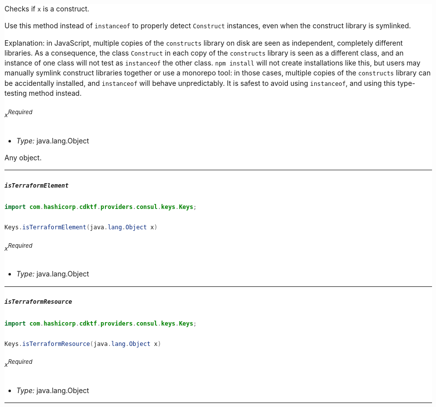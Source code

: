 Checks if `x` is a construct.

Use this method instead of `instanceof` to properly detect `Construct`
instances, even when the construct library is symlinked.

Explanation: in JavaScript, multiple copies of the `constructs` library on
disk are seen as independent, completely different libraries. As a
consequence, the class `Construct` in each copy of the `constructs` library
is seen as a different class, and an instance of one class will not test as
`instanceof` the other class. `npm install` will not create installations
like this, but users may manually symlink construct libraries together or
use a monorepo tool: in those cases, multiple copies of the `constructs`
library can be accidentally installed, and `instanceof` will behave
unpredictably. It is safest to avoid using `instanceof`, and using
this type-testing method instead.

###### `x`<sup>Required</sup> <a name="x" id="@cdktf/provider-consul.keys.Keys.isConstruct.parameter.x"></a>

- *Type:* java.lang.Object

Any object.

---

##### `isTerraformElement` <a name="isTerraformElement" id="@cdktf/provider-consul.keys.Keys.isTerraformElement"></a>

```java
import com.hashicorp.cdktf.providers.consul.keys.Keys;

Keys.isTerraformElement(java.lang.Object x)
```

###### `x`<sup>Required</sup> <a name="x" id="@cdktf/provider-consul.keys.Keys.isTerraformElement.parameter.x"></a>

- *Type:* java.lang.Object

---

##### `isTerraformResource` <a name="isTerraformResource" id="@cdktf/provider-consul.keys.Keys.isTerraformResource"></a>

```java
import com.hashicorp.cdktf.providers.consul.keys.Keys;

Keys.isTerraformResource(java.lang.Object x)
```

###### `x`<sup>Required</sup> <a name="x" id="@cdktf/provider-consul.keys.Keys.isTerraformResource.parameter.x"></a>

- *Type:* java.lang.Object

---
